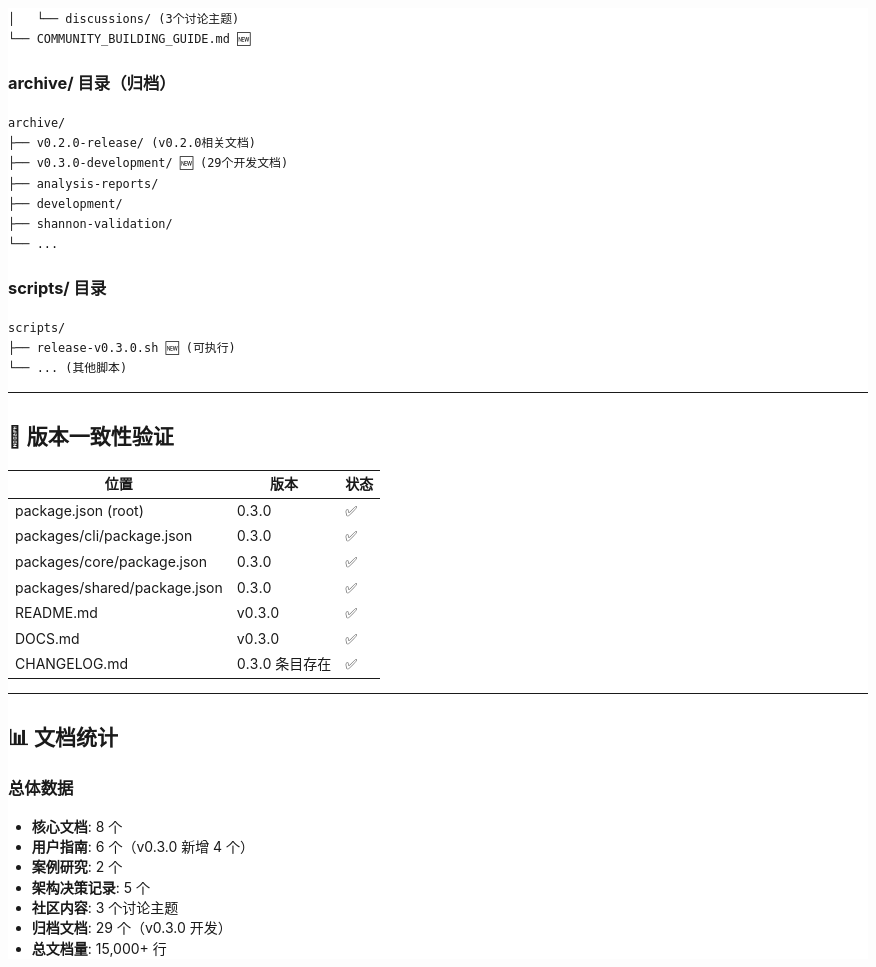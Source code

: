 ```
│   └── discussions/ (3个讨论主题)
└── COMMUNITY_BUILDING_GUIDE.md 🆕
```

### archive/ 目录（归档）
```
archive/
├── v0.2.0-release/ (v0.2.0相关文档)
├── v0.3.0-development/ 🆕 (29个开发文档)
├── analysis-reports/
├── development/
├── shannon-validation/
└── ...
```

### scripts/ 目录
```
scripts/
├── release-v0.3.0.sh 🆕 (可执行)
└── ... (其他脚本)
```

---

## 🎯 版本一致性验证

| 位置 | 版本 | 状态 |
|------|------|------|
| package.json (root) | 0.3.0 | ✅ |
| packages/cli/package.json | 0.3.0 | ✅ |
| packages/core/package.json | 0.3.0 | ✅ |
| packages/shared/package.json | 0.3.0 | ✅ |
| README.md | v0.3.0 | ✅ |
| DOCS.md | v0.3.0 | ✅ |
| CHANGELOG.md | 0.3.0 条目存在 | ✅ |

---

## 📊 文档统计

### 总体数据
- **核心文档**: 8 个
- **用户指南**: 6 个（v0.3.0 新增 4 个）
- **案例研究**: 2 个
- **架构决策记录**: 5 个
- **社区内容**: 3 个讨论主题
- **归档文档**: 29 个（v0.3.0 开发）
- **总文档量**: 15,000+ 行
